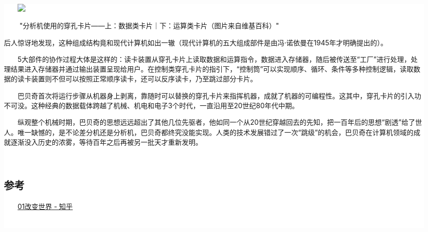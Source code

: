 　　![](https://image.peterjxl.com/blog/v2-83e3a21b363c6f1bc91a4af6681b6d7c_b-20220327144524-2kdzmil.jpg)​

　　 "分析机使用的穿孔卡片——上：数据类卡片｜下：运算类卡片（图片来自维基百科）"

后人惊讶地发现，这种组成结构竟和现代计算机如出一辙（现代计算机的五大组成部件是由冯·诺依曼在1945年才明确提出的）。

　　5大部件的协作过程大体是这样的：读卡装置从穿孔卡片上读取数据和运算指令，数据进入存储器，随后被传送至“工厂”进行处理，处理结果进入存储器并通过输出装置呈现给用户。在控制类穿孔卡片的指引下，“控制筒”可以实现顺序、循环、条件等多种控制逻辑，读取数据的读卡装置则不但可以按照正常顺序读卡，还可以反序读卡，乃至跳过部分卡片。

　　巴贝奇首次将运行步骤从机器身上剥离，靠随时可以替换的穿孔卡片来指挥机器，成就了机器的可编程性。这其中，穿孔卡片的引入功不可没。这种经典的数据载体跨越了机械、机电和电子3个时代，一直沿用至20世纪80年代中期。

　　纵观整个机械时期，巴贝奇的思想远远超出了其他几位先驱者，他如同一个从20世纪穿越回去的先知，把一百年后的思想“剧透”给了世人。唯一缺憾的，是不论差分机还是分析机，巴贝奇都终究没能实现。人类的技术发展错过了一次“跳级”的机会，巴贝奇在计算机领域的成就逐渐没入历史的浓雾，等待百年之后再被另一批天才重新发明。

　　‍

## 参考

　　[01改变世界 - 知乎](https://zhuanlan.zhihu.com/c_1176550362282127360)

　　‍
